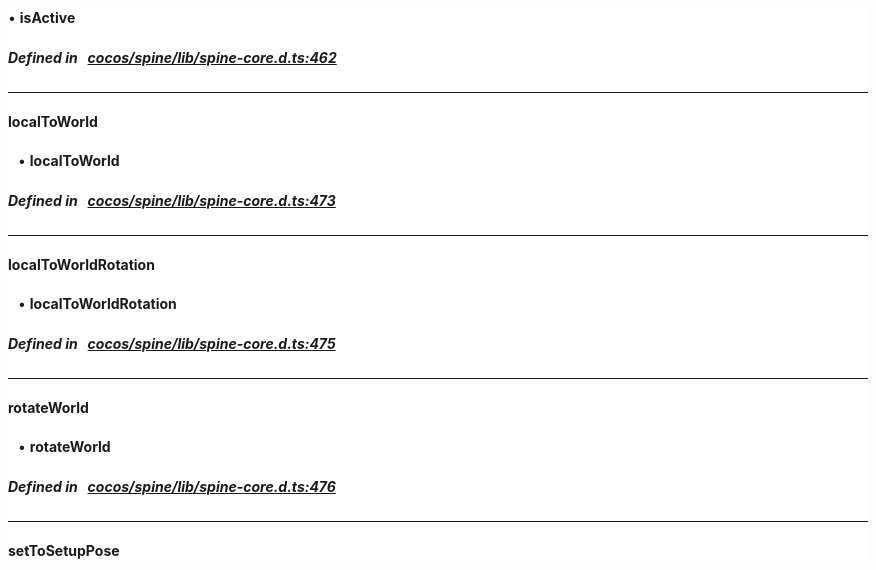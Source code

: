 
• **isActive**

</div>


##### Defined in &nbsp;   [cocos/spine/lib/spine-core.d.ts:462](https://github.com/cocos-creator/engine/blob/c7bf6b8a9/cocos/spine/lib/spine-core.d.ts#L462)&nbsp;

___
#### localToWorld

<div style="margin-left: 10px;">


• **localToWorld**

</div>


##### Defined in &nbsp;   [cocos/spine/lib/spine-core.d.ts:473](https://github.com/cocos-creator/engine/blob/c7bf6b8a9/cocos/spine/lib/spine-core.d.ts#L473)&nbsp;

___
#### localToWorldRotation

<div style="margin-left: 10px;">


• **localToWorldRotation**

</div>


##### Defined in &nbsp;   [cocos/spine/lib/spine-core.d.ts:475](https://github.com/cocos-creator/engine/blob/c7bf6b8a9/cocos/spine/lib/spine-core.d.ts#L475)&nbsp;

___
#### rotateWorld

<div style="margin-left: 10px;">


• **rotateWorld**

</div>


##### Defined in &nbsp;   [cocos/spine/lib/spine-core.d.ts:476](https://github.com/cocos-creator/engine/blob/c7bf6b8a9/cocos/spine/lib/spine-core.d.ts#L476)&nbsp;

___
#### setToSetupPose

<div style="margin-left: 10px;">
